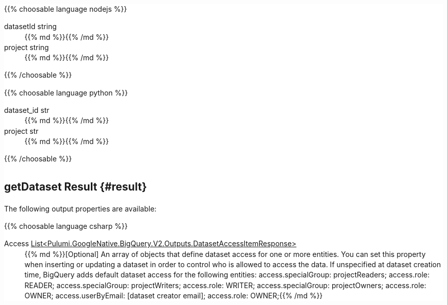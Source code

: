 {{% choosable language nodejs %}}
<dl class="resources-properties"><dt class="property-required"
            title="Required">
        <span id="datasetid_nodejs">
<a href="#datasetid_nodejs" style="color: inherit; text-decoration: inherit;">dataset<wbr>Id</a>
</span>
        <span class="property-indicator"></span>
        <span class="property-type">string</span>
    </dt>
    <dd>{{% md %}}{{% /md %}}</dd><dt class="property-optional"
            title="Optional">
        <span id="project_nodejs">
<a href="#project_nodejs" style="color: inherit; text-decoration: inherit;">project</a>
</span>
        <span class="property-indicator"></span>
        <span class="property-type">string</span>
    </dt>
    <dd>{{% md %}}{{% /md %}}</dd></dl>
{{% /choosable %}}

{{% choosable language python %}}
<dl class="resources-properties"><dt class="property-required"
            title="Required">
        <span id="dataset_id_python">
<a href="#dataset_id_python" style="color: inherit; text-decoration: inherit;">dataset_<wbr>id</a>
</span>
        <span class="property-indicator"></span>
        <span class="property-type">str</span>
    </dt>
    <dd>{{% md %}}{{% /md %}}</dd><dt class="property-optional"
            title="Optional">
        <span id="project_python">
<a href="#project_python" style="color: inherit; text-decoration: inherit;">project</a>
</span>
        <span class="property-indicator"></span>
        <span class="property-type">str</span>
    </dt>
    <dd>{{% md %}}{{% /md %}}</dd></dl>
{{% /choosable %}}




## getDataset Result {#result}

The following output properties are available:



{{% choosable language csharp %}}
<dl class="resources-properties"><dt class="property-"
            title="">
        <span id="access_csharp">
<a href="#access_csharp" style="color: inherit; text-decoration: inherit;">Access</a>
</span>
        <span class="property-indicator"></span>
        <span class="property-type"><a href="#datasetaccessitemresponse">List&lt;Pulumi.<wbr>Google<wbr>Native.<wbr>Big<wbr>Query.<wbr>V2.<wbr>Outputs.<wbr>Dataset<wbr>Access<wbr>Item<wbr>Response&gt;</a></span>
    </dt>
    <dd>{{% md %}}[Optional] An array of objects that define dataset access for one or more entities. You can set this property when inserting or updating a dataset in order to control who is allowed to access the data. If unspecified at dataset creation time, BigQuery adds default dataset access for the following entities: access.specialGroup: projectReaders; access.role: READER; access.specialGroup: projectWriters; access.role: WRITER; access.specialGroup: projectOwners; access.role: OWNER; access.userByEmail: [dataset creator email]; access.role: OWNER;{{% /md %}}</dd><dt class="property-"